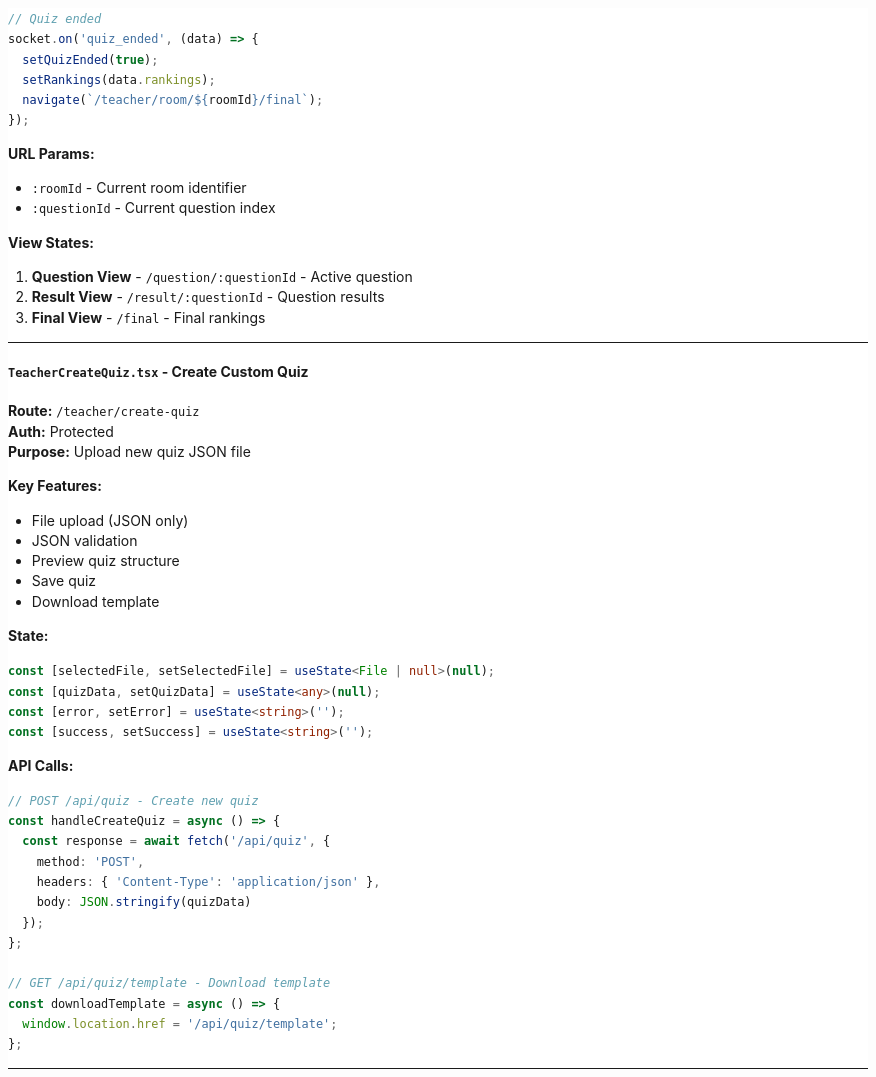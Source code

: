 ```typescript
// Quiz ended
socket.on('quiz_ended', (data) => {
  setQuizEnded(true);
  setRankings(data.rankings);
  navigate(`/teacher/room/${roomId}/final`);
});
```

**URL Params:**
- `:roomId` - Current room identifier
- `:questionId` - Current question index

**View States:**
1. **Question View** - `/question/:questionId` - Active question
2. **Result View** - `/result/:questionId` - Question results
3. **Final View** - `/final` - Final rankings

---

#### `TeacherCreateQuiz.tsx` - Create Custom Quiz

**Route:** `/teacher/create-quiz`  
**Auth:** Protected  
**Purpose:** Upload new quiz JSON file

**Key Features:**
- File upload (JSON only)
- JSON validation
- Preview quiz structure
- Save quiz
- Download template

**State:**
```typescript
const [selectedFile, setSelectedFile] = useState<File | null>(null);
const [quizData, setQuizData] = useState<any>(null);
const [error, setError] = useState<string>('');
const [success, setSuccess] = useState<string>('');
```

**API Calls:**
```typescript
// POST /api/quiz - Create new quiz
const handleCreateQuiz = async () => {
  const response = await fetch('/api/quiz', {
    method: 'POST',
    headers: { 'Content-Type': 'application/json' },
    body: JSON.stringify(quizData)
  });
};

// GET /api/quiz/template - Download template
const downloadTemplate = async () => {
  window.location.href = '/api/quiz/template';
};
```

---